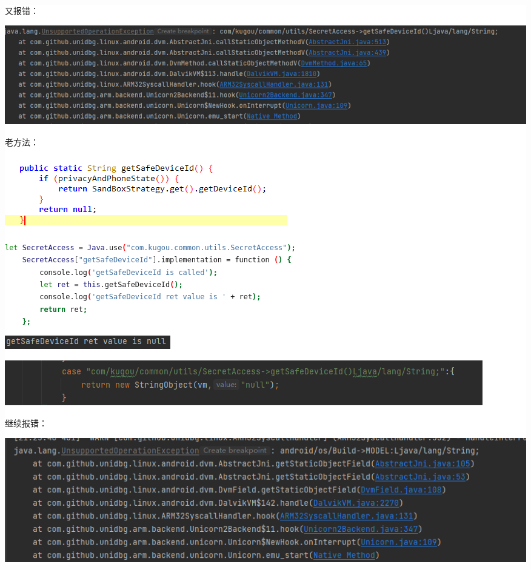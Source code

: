 又报错：

[![](assets/1704848479-819d613e23611d19f65b830b204d8286.png)](https://alidocs.oss-cn-zhangjiakou.aliyuncs.com/res/2M9qPmw2JvEmO015/img/3fd81d97-0e99-4526-97a9-788f9d9d2203.png)

老方法：

[![](assets/1704848479-3c330082678229e1fad1d702c53fc29d.png)](https://alidocs.oss-cn-zhangjiakou.aliyuncs.com/res/2M9qPmw2JvEmO015/img/820110e7-def3-467b-a66b-795d3da2d149.png)

```bash
let SecretAccess = Java.use("com.kugou.common.utils.SecretAccess");
    SecretAccess["getSafeDeviceId"].implementation = function () {
        console.log('getSafeDeviceId is called');
        let ret = this.getSafeDeviceId();
        console.log('getSafeDeviceId ret value is ' + ret);
        return ret;
    };
```

[![](assets/1704848479-4486a737639bf602af2bae29d2a28c46.png)](https://alidocs.oss-cn-zhangjiakou.aliyuncs.com/res/2M9qPmw2JvEmO015/img/8cfbc58a-e24a-446c-aaa9-c9251000ea0f.png)

[![](assets/1704848479-68a72561a543689b49d81b7ba286aa85.png)](https://alidocs.oss-cn-zhangjiakou.aliyuncs.com/res/2M9qPmw2JvEmO015/img/51d2b40a-ba2c-468e-b8e2-b274aa890387.png)

继续报错：

[![](assets/1704848479-927024d433449a92067af0bb246a4e63.png)](https://alidocs.oss-cn-zhangjiakou.aliyuncs.com/res/2M9qPmw2JvEmO015/img/90678eb9-f263-4579-a42e-e9de62069c71.png)
